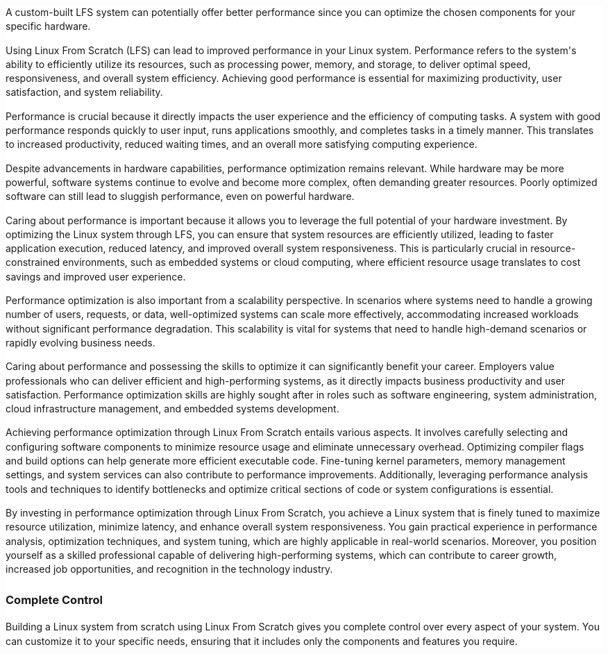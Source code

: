 A custom-built LFS system can potentially offer better performance since you can optimize the chosen components for your specific hardware.

Using Linux From Scratch (LFS) can lead to improved performance in your Linux system. Performance refers to the system's ability to efficiently utilize its resources, such as processing power, memory, and storage, to deliver optimal speed, responsiveness, and overall system efficiency. Achieving good performance is essential for maximizing productivity, user satisfaction, and system reliability.

Performance is crucial because it directly impacts the user experience and the efficiency of computing tasks. A system with good performance responds quickly to user input, runs applications smoothly, and completes tasks in a timely manner. This translates to increased productivity, reduced waiting times, and an overall more satisfying computing experience.

Despite advancements in hardware capabilities, performance optimization remains relevant. While hardware may be more powerful, software systems continue to evolve and become more complex, often demanding greater resources. Poorly optimized software can still lead to sluggish performance, even on powerful hardware.

Caring about performance is important because it allows you to leverage the full potential of your hardware investment. By optimizing the Linux system through LFS, you can ensure that system resources are efficiently utilized, leading to faster application execution, reduced latency, and improved overall system responsiveness. This is particularly crucial in resource-constrained environments, such as embedded systems or cloud computing, where efficient resource usage translates to cost savings and improved user experience.

Performance optimization is also important from a scalability perspective. In scenarios where systems need to handle a growing number of users, requests, or data, well-optimized systems can scale more effectively, accommodating increased workloads without significant performance degradation. This scalability is vital for systems that need to handle high-demand scenarios or rapidly evolving business needs.

Caring about performance and possessing the skills to optimize it can significantly benefit your career. Employers value professionals who can deliver efficient and high-performing systems, as it directly impacts business productivity and user satisfaction. Performance optimization skills are highly sought after in roles such as software engineering, system administration, cloud infrastructure management, and embedded systems development.

Achieving performance optimization through Linux From Scratch entails various aspects. It involves carefully selecting and configuring software components to minimize resource usage and eliminate unnecessary overhead. Optimizing compiler flags and build options can help generate more efficient executable code. Fine-tuning kernel parameters, memory management settings, and system services can also contribute to performance improvements. Additionally, leveraging performance analysis tools and techniques to identify bottlenecks and optimize critical sections of code or system configurations is essential.

By investing in performance optimization through Linux From Scratch, you achieve a Linux system that is finely tuned to maximize resource utilization, minimize latency, and enhance overall system responsiveness. You gain practical experience in performance analysis, optimization techniques, and system tuning, which are highly applicable in real-world scenarios. Moreover, you position yourself as a skilled professional capable of delivering high-performing systems, which can contribute to career growth, increased job opportunities, and recognition in the technology industry.

### Complete Control

Building a Linux system from scratch using Linux From Scratch gives you complete control over every aspect of your system. You can customize it to your specific needs, ensuring that it includes only the components and features you require.
